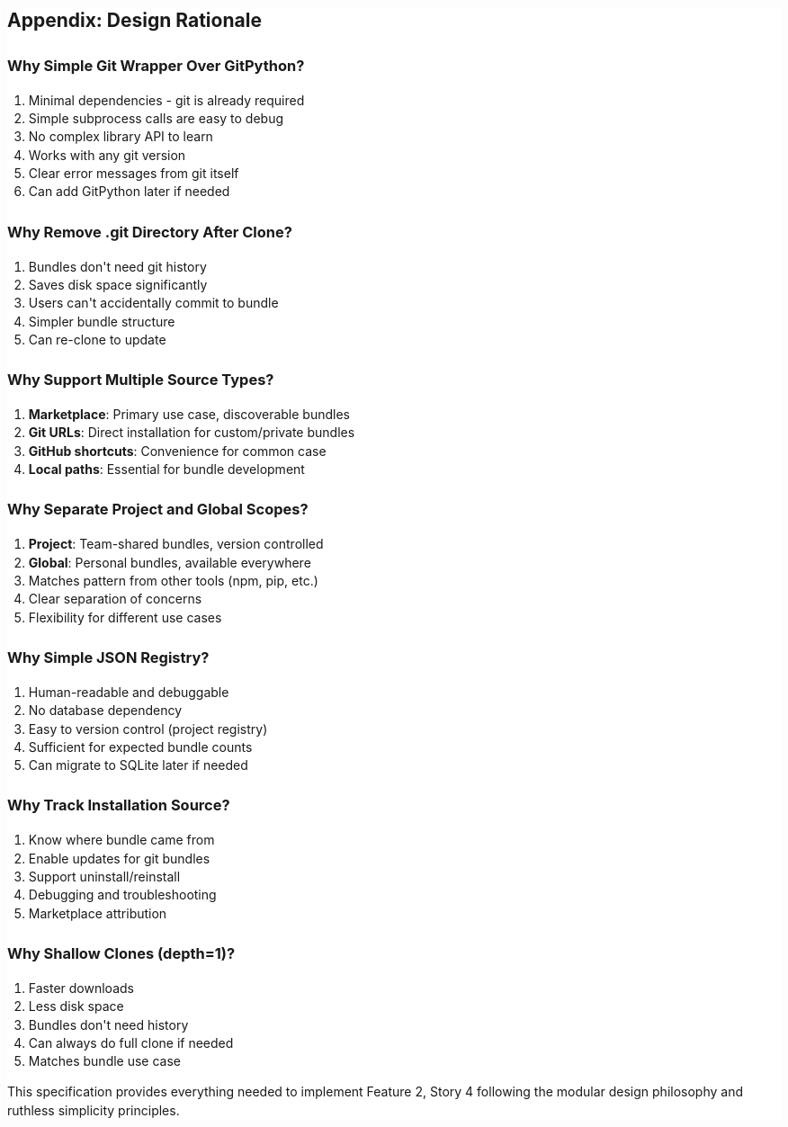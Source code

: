 
## Appendix: Design Rationale

### Why Simple Git Wrapper Over GitPython?

1. Minimal dependencies - git is already required
2. Simple subprocess calls are easy to debug
3. No complex library API to learn
4. Works with any git version
5. Clear error messages from git itself
6. Can add GitPython later if needed

### Why Remove .git Directory After Clone?

1. Bundles don't need git history
2. Saves disk space significantly
3. Users can't accidentally commit to bundle
4. Simpler bundle structure
5. Can re-clone to update

### Why Support Multiple Source Types?

1. **Marketplace**: Primary use case, discoverable bundles
2. **Git URLs**: Direct installation for custom/private bundles
3. **GitHub shortcuts**: Convenience for common case
4. **Local paths**: Essential for bundle development

### Why Separate Project and Global Scopes?

1. **Project**: Team-shared bundles, version controlled
2. **Global**: Personal bundles, available everywhere
3. Matches pattern from other tools (npm, pip, etc.)
4. Clear separation of concerns
5. Flexibility for different use cases

### Why Simple JSON Registry?

1. Human-readable and debuggable
2. No database dependency
3. Easy to version control (project registry)
4. Sufficient for expected bundle counts
5. Can migrate to SQLite later if needed

### Why Track Installation Source?

1. Know where bundle came from
2. Enable updates for git bundles
3. Support uninstall/reinstall
4. Debugging and troubleshooting
5. Marketplace attribution

### Why Shallow Clones (depth=1)?

1. Faster downloads
2. Less disk space
3. Bundles don't need history
4. Can always do full clone if needed
5. Matches bundle use case

This specification provides everything needed to implement Feature 2, Story 4 following the modular design philosophy and ruthless simplicity principles.
